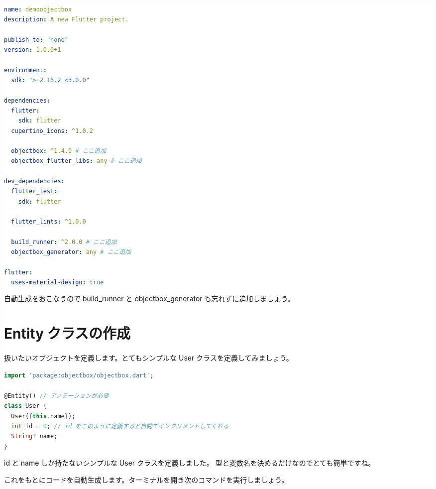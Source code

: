 ```yaml
name: demoobjectbox
description: A new Flutter project.

publish_to: "none"
version: 1.0.0+1

environment:
  sdk: ">=2.16.2 <3.0.0"

dependencies:
  flutter:
    sdk: flutter
  cupertino_icons: ^1.0.2

  objectbox: ^1.4.0 # ここ追加
  objectbox_flutter_libs: any # ここ追加

dev_dependencies:
  flutter_test:
    sdk: flutter

  flutter_lints: ^1.0.0

  build_runner: ^2.0.0 # ここ追加
  objectbox_generator: any # ここ追加

flutter:
  uses-material-design: true
```

自動生成をおこなうので build_runner と objectbox_generator も忘れずに追加しましょう。

# Entity クラスの作成

扱いたいオブジェクトを定義します。とてもシンプルな User クラスを定義してみましょう。

```dart
import 'package:objectbox/objectbox.dart';

@Entity() // アノテーションが必要
class User {
  User({this.name});
  int id = 0; // id をこのように定義すると自動でインクリメントしてくれる
  String? name;
}
```

id と name しか持たないシンプルな User クラスを定義しました。
型と変数名を決めるだけなのでとても簡単ですね。

これをもとにコードを自動生成します。ターミナルを開き次のコマンドを実行しましょう。
